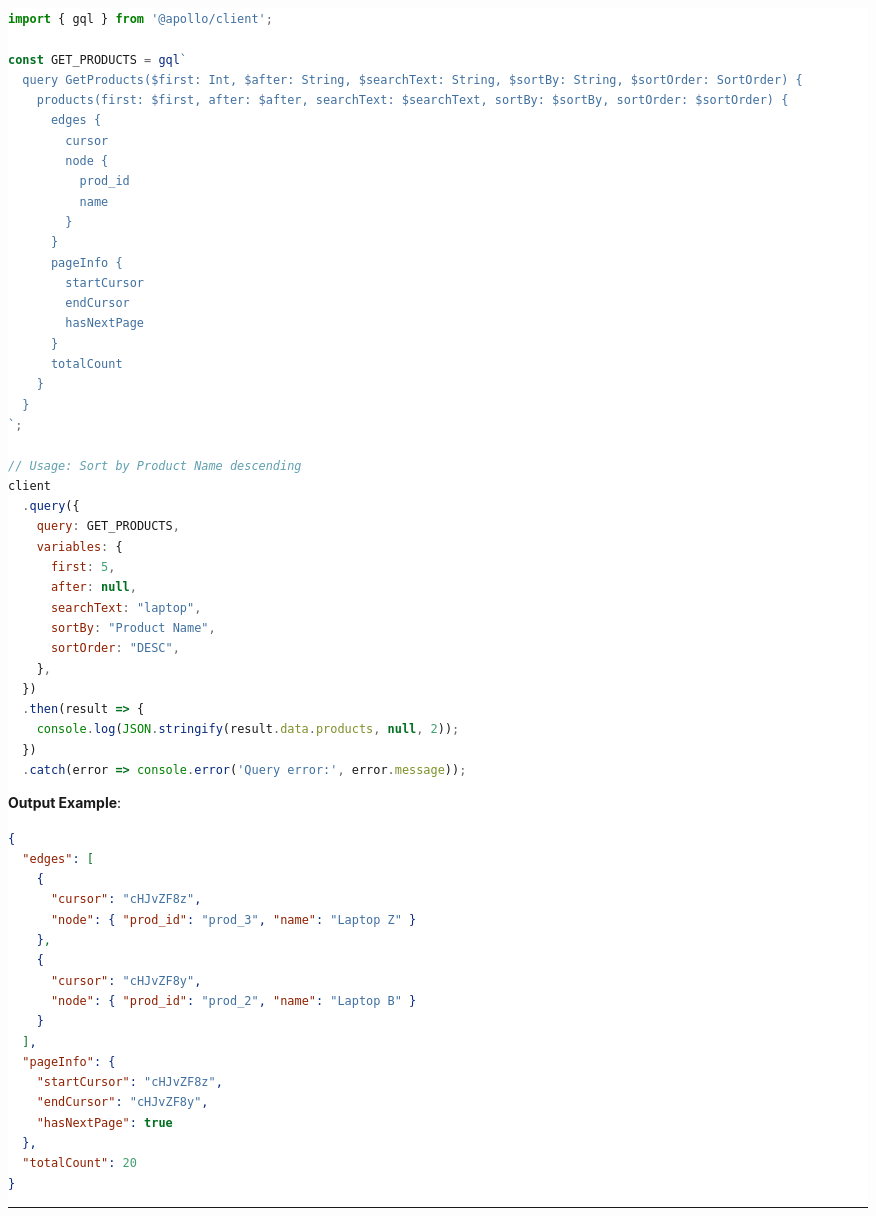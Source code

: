 ```javascript
import { gql } from '@apollo/client';

const GET_PRODUCTS = gql`
  query GetProducts($first: Int, $after: String, $searchText: String, $sortBy: String, $sortOrder: SortOrder) {
    products(first: $first, after: $after, searchText: $searchText, sortBy: $sortBy, sortOrder: $sortOrder) {
      edges {
        cursor
        node {
          prod_id
          name
        }
      }
      pageInfo {
        startCursor
        endCursor
        hasNextPage
      }
      totalCount
    }
  }
`;

// Usage: Sort by Product Name descending
client
  .query({
    query: GET_PRODUCTS,
    variables: {
      first: 5,
      after: null,
      searchText: "laptop",
      sortBy: "Product Name",
      sortOrder: "DESC",
    },
  })
  .then(result => {
    console.log(JSON.stringify(result.data.products, null, 2));
  })
  .catch(error => console.error('Query error:', error.message));
```

**Output Example**:
```json
{
  "edges": [
    {
      "cursor": "cHJvZF8z",
      "node": { "prod_id": "prod_3", "name": "Laptop Z" }
    },
    {
      "cursor": "cHJvZF8y",
      "node": { "prod_id": "prod_2", "name": "Laptop B" }
    }
  ],
  "pageInfo": {
    "startCursor": "cHJvZF8z",
    "endCursor": "cHJvZF8y",
    "hasNextPage": true
  },
  "totalCount": 20
}
```

---